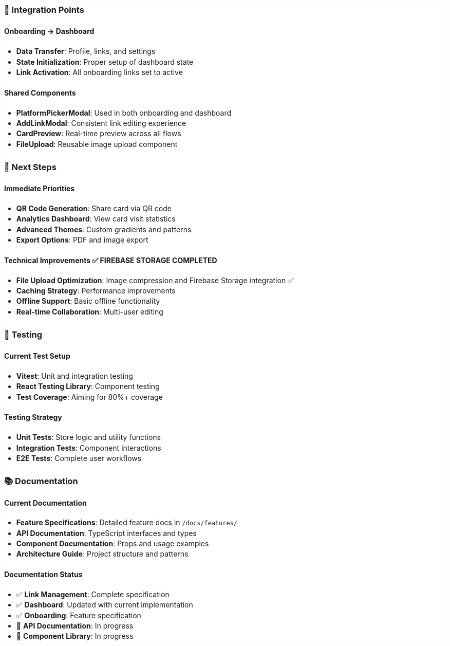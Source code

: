 ### 🔄 Integration Points

#### Onboarding → Dashboard
- **Data Transfer**: Profile, links, and settings
- **State Initialization**: Proper setup of dashboard state
- **Link Activation**: All onboarding links set to active

#### Shared Components
- **PlatformPickerModal**: Used in both onboarding and dashboard
- **AddLinkModal**: Consistent link editing experience
- **CardPreview**: Real-time preview across all flows
- **FileUpload**: Reusable image upload component

### 🚀 Next Steps

#### Immediate Priorities
- **QR Code Generation**: Share card via QR code
- **Analytics Dashboard**: View card visit statistics
- **Advanced Themes**: Custom gradients and patterns
- **Export Options**: PDF and image export

#### Technical Improvements ✅ **FIREBASE STORAGE COMPLETED**
- **File Upload Optimization**: Image compression and Firebase Storage integration ✅
- **Caching Strategy**: Performance improvements
- **Offline Support**: Basic offline functionality
- **Real-time Collaboration**: Multi-user editing

### 🧪 Testing

#### Current Test Setup
- **Vitest**: Unit and integration testing
- **React Testing Library**: Component testing
- **Test Coverage**: Aiming for 80%+ coverage

#### Testing Strategy
- **Unit Tests**: Store logic and utility functions
- **Integration Tests**: Component interactions
- **E2E Tests**: Complete user workflows

### 📚 Documentation

#### Current Documentation
- **Feature Specifications**: Detailed feature docs in `/docs/features/`
- **API Documentation**: TypeScript interfaces and types
- **Component Documentation**: Props and usage examples
- **Architecture Guide**: Project structure and patterns

#### Documentation Status
- ✅ **Link Management**: Complete specification
- ✅ **Dashboard**: Updated with current implementation
- ✅ **Onboarding**: Feature specification
- 🔄 **API Documentation**: In progress
- 🔄 **Component Library**: In progress
